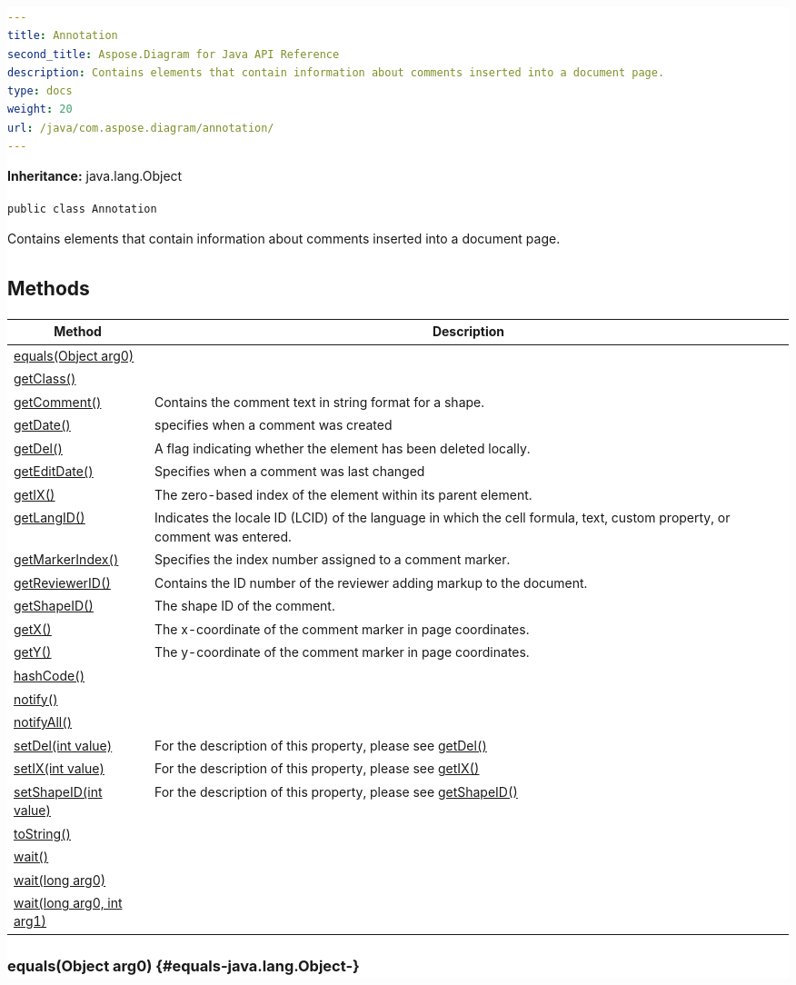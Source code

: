 ```yaml
---
title: Annotation
second_title: Aspose.Diagram for Java API Reference
description: Contains elements that contain information about comments inserted into a document page.
type: docs
weight: 20
url: /java/com.aspose.diagram/annotation/
---
```


**Inheritance:**
java.lang.Object
```
public class Annotation
```

Contains elements that contain information about comments inserted into a document page.
## Methods

| Method | Description |
| --- | --- |
| [equals(Object arg0)](#equals-java.lang.Object-) |  |
| [getClass()](#getClass--) |  |
| [getComment()](#getComment--) | Contains the comment text in string format for a shape. |
| [getDate()](#getDate--) | specifies when a comment was created |
| [getDel()](#getDel--) | A flag indicating whether the element has been deleted locally. |
| [getEditDate()](#getEditDate--) | Specifies when a comment was last changed |
| [getIX()](#getIX--) | The zero-based index of the element within its parent element. |
| [getLangID()](#getLangID--) | Indicates the locale ID (LCID) of the language in which the cell formula, text, custom property, or comment was entered. |
| [getMarkerIndex()](#getMarkerIndex--) | Specifies the index number assigned to a comment marker. |
| [getReviewerID()](#getReviewerID--) | Contains the ID number of the reviewer adding markup to the document. |
| [getShapeID()](#getShapeID--) | The shape ID of the comment. |
| [getX()](#getX--) | The x-coordinate of the comment marker in page coordinates. |
| [getY()](#getY--) | The y-coordinate of the comment marker in page coordinates. |
| [hashCode()](#hashCode--) |  |
| [notify()](#notify--) |  |
| [notifyAll()](#notifyAll--) |  |
| [setDel(int value)](#setDel-int-) | For the description of this property, please see [getDel()](../../com.aspose.diagram/annotation\#getDel--) |
| [setIX(int value)](#setIX-int-) | For the description of this property, please see [getIX()](../../com.aspose.diagram/annotation\#getIX--) |
| [setShapeID(int value)](#setShapeID-int-) | For the description of this property, please see [getShapeID()](../../com.aspose.diagram/annotation\#getShapeID--) |
| [toString()](#toString--) |  |
| [wait()](#wait--) |  |
| [wait(long arg0)](#wait-long-) |  |
| [wait(long arg0, int arg1)](#wait-long-int-) |  |
### equals(Object arg0) {#equals-java.lang.Object-}